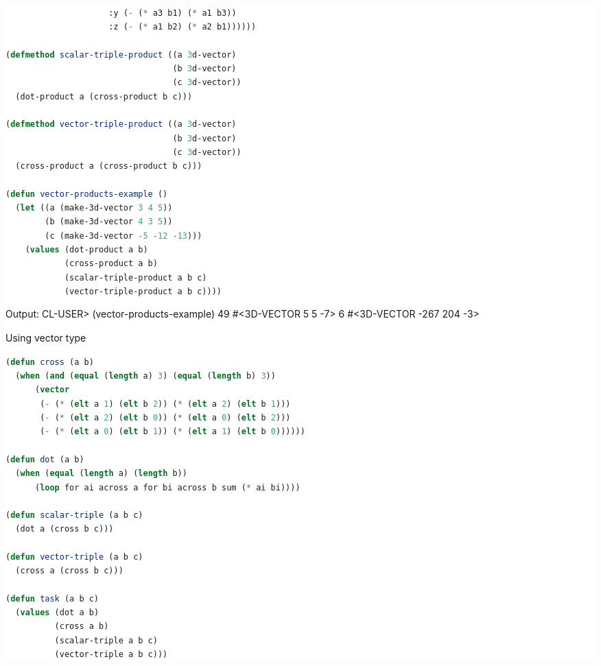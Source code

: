 ```lisp
                     :y (- (* a3 b1) (* a1 b3))
                     :z (- (* a1 b2) (* a2 b1))))))

(defmethod scalar-triple-product ((a 3d-vector)
                                  (b 3d-vector)
                                  (c 3d-vector))
  (dot-product a (cross-product b c)))

(defmethod vector-triple-product ((a 3d-vector)
                                  (b 3d-vector)
                                  (c 3d-vector))
  (cross-product a (cross-product b c)))

(defun vector-products-example ()
  (let ((a (make-3d-vector 3 4 5))
        (b (make-3d-vector 4 3 5))
        (c (make-3d-vector -5 -12 -13)))
    (values (dot-product a b)
            (cross-product a b)
            (scalar-triple-product a b c)
            (vector-triple-product a b c))))
```

Output:
 CL-USER> (vector-products-example)
 49
 #<3D-VECTOR 5 5 -7>
 6
 #<3D-VECTOR -267 204 -3>

Using vector type


```lisp
(defun cross (a b)
  (when (and (equal (length a) 3) (equal (length b) 3))
      (vector
       (- (* (elt a 1) (elt b 2)) (* (elt a 2) (elt b 1)))
       (- (* (elt a 2) (elt b 0)) (* (elt a 0) (elt b 2)))
       (- (* (elt a 0) (elt b 1)) (* (elt a 1) (elt b 0))))))

(defun dot (a b)
  (when (equal (length a) (length b))
      (loop for ai across a for bi across b sum (* ai bi))))

(defun scalar-triple (a b c)
  (dot a (cross b c)))

(defun vector-triple (a b c)
  (cross a (cross b c)))

(defun task (a b c)
  (values (dot a b)
          (cross a b)
          (scalar-triple a b c)
          (vector-triple a b c)))

```
